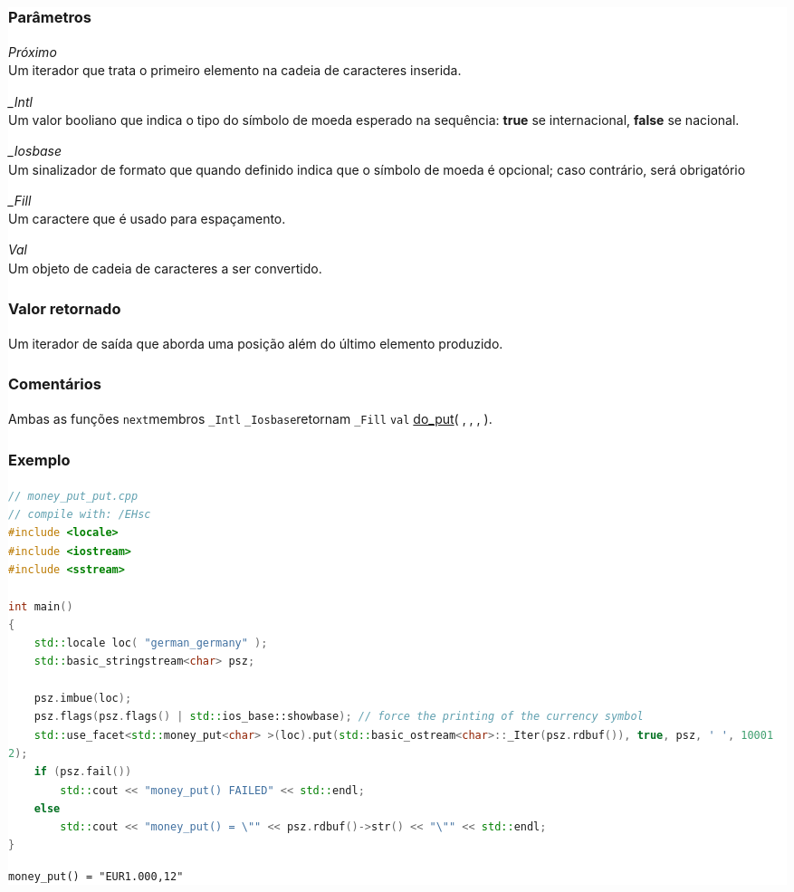 ### <a name="parameters"></a>Parâmetros

*Próximo*\
Um iterador que trata o primeiro elemento na cadeia de caracteres inserida.

*_Intl*\
Um valor booliano que indica o tipo do símbolo de moeda esperado na sequência: **true** se internacional, **false** se nacional.

*_Iosbase*\
Um sinalizador de formato que quando definido indica que o símbolo de moeda é opcional; caso contrário, será obrigatório

*_Fill*\
Um caractere que é usado para espaçamento.

*Val*\
Um objeto de cadeia de caracteres a ser convertido.

### <a name="return-value"></a>Valor retornado

Um iterador de saída que aborda uma posição além do último elemento produzido.

### <a name="remarks"></a>Comentários

Ambas as funções `next`membros `_Intl` `_Iosbase`retornam `_Fill` `val` [do_put](#do_put)( , , , ).

### <a name="example"></a>Exemplo

```cpp
// money_put_put.cpp
// compile with: /EHsc
#include <locale>
#include <iostream>
#include <sstream>

int main()
{
    std::locale loc( "german_germany" );
    std::basic_stringstream<char> psz;

    psz.imbue(loc);
    psz.flags(psz.flags() | std::ios_base::showbase); // force the printing of the currency symbol
    std::use_facet<std::money_put<char> >(loc).put(std::basic_ostream<char>::_Iter(psz.rdbuf()), true, psz, ' ', 100012);
    if (psz.fail())
        std::cout << "money_put() FAILED" << std::endl;
    else
        std::cout << "money_put() = \"" << psz.rdbuf()->str() << "\"" << std::endl;
}
```

```Output
money_put() = "EUR1.000,12"
```

